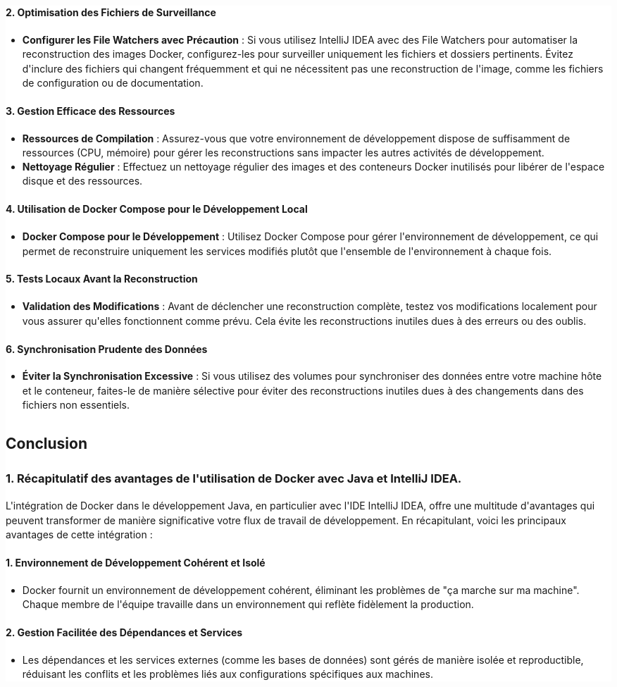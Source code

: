 #### 2. **Optimisation des Fichiers de Surveillance**

- **Configurer les File Watchers avec Précaution** : Si vous utilisez IntelliJ IDEA avec des File Watchers pour automatiser la reconstruction des images Docker, configurez-les pour surveiller uniquement les fichiers et dossiers pertinents. Évitez d'inclure des fichiers qui changent fréquemment et qui ne nécessitent pas une reconstruction de l'image, comme les fichiers de configuration ou de documentation.

#### 3. **Gestion Efficace des Ressources**

- **Ressources de Compilation** : Assurez-vous que votre environnement de développement dispose de suffisamment de ressources (CPU, mémoire) pour gérer les reconstructions sans impacter les autres activités de développement.
- **Nettoyage Régulier** : Effectuez un nettoyage régulier des images et des conteneurs Docker inutilisés pour libérer de l'espace disque et des ressources.

#### 4. **Utilisation de Docker Compose pour le Développement Local**

- **Docker Compose pour le Développement** : Utilisez Docker Compose pour gérer l'environnement de développement, ce qui permet de reconstruire uniquement les services modifiés plutôt que l'ensemble de l'environnement à chaque fois.

#### 5. **Tests Locaux Avant la Reconstruction**

- **Validation des Modifications** : Avant de déclencher une reconstruction complète, testez vos modifications localement pour vous assurer qu'elles fonctionnent comme prévu. Cela évite les reconstructions inutiles dues à des erreurs ou des oublis.

#### 6. **Synchronisation Prudente des Données**

- **Éviter la Synchronisation Excessive** : Si vous utilisez des volumes pour synchroniser des données entre votre machine hôte et le conteneur, faites-le de manière sélective pour éviter des reconstructions inutiles dues à des changements dans des fichiers non essentiels.

## Conclusion
### 1. Récapitulatif des avantages de l'utilisation de Docker avec Java et IntelliJ IDEA.
L'intégration de Docker dans le développement Java, en particulier avec l'IDE IntelliJ IDEA, offre une multitude d'avantages qui peuvent transformer de manière significative votre flux de travail de développement. En récapitulant, voici les principaux avantages de cette intégration :

#### 1. **Environnement de Développement Cohérent et Isolé**

- Docker fournit un environnement de développement cohérent, éliminant les problèmes de "ça marche sur ma machine". Chaque membre de l'équipe travaille dans un environnement qui reflète fidèlement la production.

#### 2. **Gestion Facilitée des Dépendances et Services**

- Les dépendances et les services externes (comme les bases de données) sont gérés de manière isolée et reproductible, réduisant les conflits et les problèmes liés aux configurations spécifiques aux machines.
